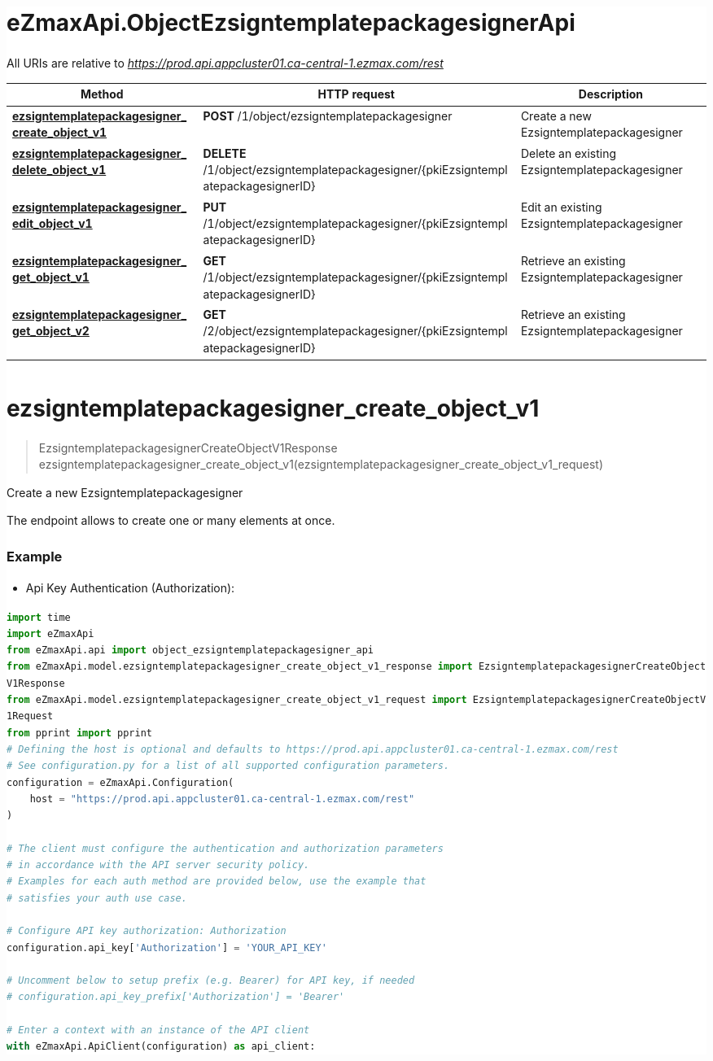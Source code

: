 # eZmaxApi.ObjectEzsigntemplatepackagesignerApi

All URIs are relative to *https://prod.api.appcluster01.ca-central-1.ezmax.com/rest*

Method | HTTP request | Description
------------- | ------------- | -------------
[**ezsigntemplatepackagesigner_create_object_v1**](ObjectEzsigntemplatepackagesignerApi.md#ezsigntemplatepackagesigner_create_object_v1) | **POST** /1/object/ezsigntemplatepackagesigner | Create a new Ezsigntemplatepackagesigner
[**ezsigntemplatepackagesigner_delete_object_v1**](ObjectEzsigntemplatepackagesignerApi.md#ezsigntemplatepackagesigner_delete_object_v1) | **DELETE** /1/object/ezsigntemplatepackagesigner/{pkiEzsigntemplatepackagesignerID} | Delete an existing Ezsigntemplatepackagesigner
[**ezsigntemplatepackagesigner_edit_object_v1**](ObjectEzsigntemplatepackagesignerApi.md#ezsigntemplatepackagesigner_edit_object_v1) | **PUT** /1/object/ezsigntemplatepackagesigner/{pkiEzsigntemplatepackagesignerID} | Edit an existing Ezsigntemplatepackagesigner
[**ezsigntemplatepackagesigner_get_object_v1**](ObjectEzsigntemplatepackagesignerApi.md#ezsigntemplatepackagesigner_get_object_v1) | **GET** /1/object/ezsigntemplatepackagesigner/{pkiEzsigntemplatepackagesignerID} | Retrieve an existing Ezsigntemplatepackagesigner
[**ezsigntemplatepackagesigner_get_object_v2**](ObjectEzsigntemplatepackagesignerApi.md#ezsigntemplatepackagesigner_get_object_v2) | **GET** /2/object/ezsigntemplatepackagesigner/{pkiEzsigntemplatepackagesignerID} | Retrieve an existing Ezsigntemplatepackagesigner


# **ezsigntemplatepackagesigner_create_object_v1**
> EzsigntemplatepackagesignerCreateObjectV1Response ezsigntemplatepackagesigner_create_object_v1(ezsigntemplatepackagesigner_create_object_v1_request)

Create a new Ezsigntemplatepackagesigner

The endpoint allows to create one or many elements at once.

### Example

* Api Key Authentication (Authorization):

```python
import time
import eZmaxApi
from eZmaxApi.api import object_ezsigntemplatepackagesigner_api
from eZmaxApi.model.ezsigntemplatepackagesigner_create_object_v1_response import EzsigntemplatepackagesignerCreateObjectV1Response
from eZmaxApi.model.ezsigntemplatepackagesigner_create_object_v1_request import EzsigntemplatepackagesignerCreateObjectV1Request
from pprint import pprint
# Defining the host is optional and defaults to https://prod.api.appcluster01.ca-central-1.ezmax.com/rest
# See configuration.py for a list of all supported configuration parameters.
configuration = eZmaxApi.Configuration(
    host = "https://prod.api.appcluster01.ca-central-1.ezmax.com/rest"
)

# The client must configure the authentication and authorization parameters
# in accordance with the API server security policy.
# Examples for each auth method are provided below, use the example that
# satisfies your auth use case.

# Configure API key authorization: Authorization
configuration.api_key['Authorization'] = 'YOUR_API_KEY'

# Uncomment below to setup prefix (e.g. Bearer) for API key, if needed
# configuration.api_key_prefix['Authorization'] = 'Bearer'

# Enter a context with an instance of the API client
with eZmaxApi.ApiClient(configuration) as api_client:
```